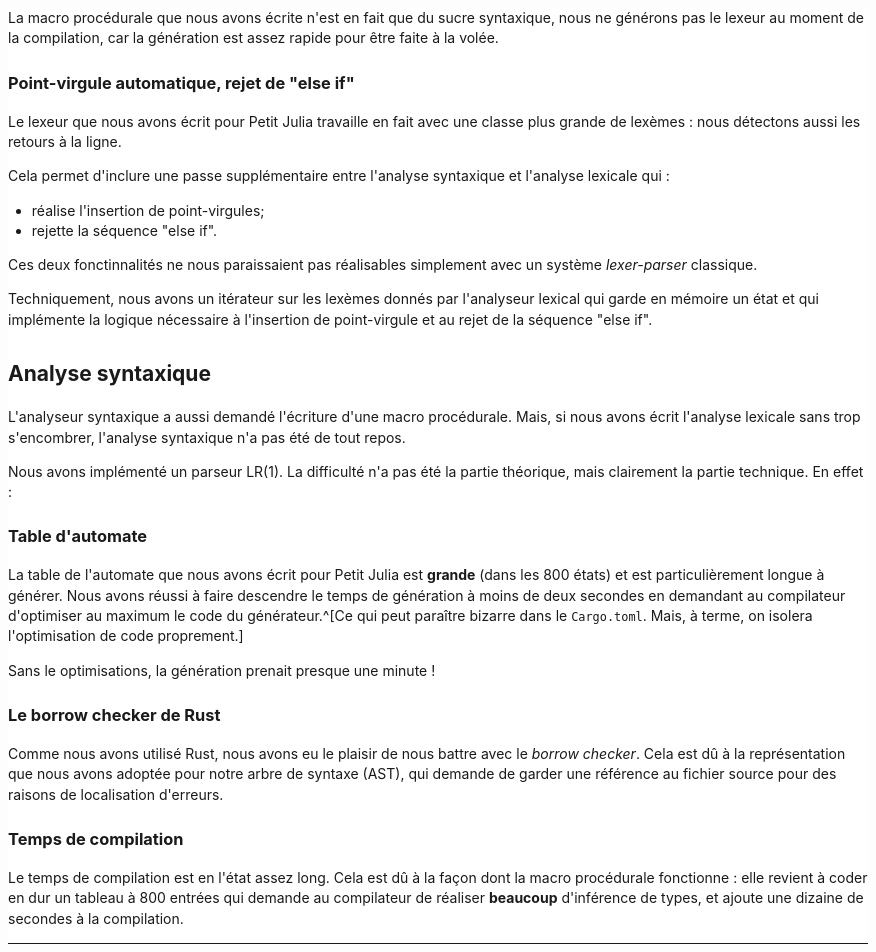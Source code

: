 La macro procédurale que nous avons écrite n'est en fait que du sucre syntaxique,
nous ne générons pas le lexeur au moment de la compilation, car la génération
est assez rapide pour être faite à la volée.
 
### Point-virgule automatique, rejet de "else if"
 
Le lexeur que nous avons écrit pour Petit Julia travaille en fait avec une classe
plus grande de lexèmes : nous détectons aussi les retours à la ligne.
 
Cela permet d'inclure une passe supplémentaire entre l'analyse syntaxique et l'analyse
lexicale qui :

- réalise l'insertion de point-virgules;
- rejette la séquence "else if".
 
Ces deux fonctinnalités ne nous paraissaient pas réalisables simplement avec un système
_lexer-parser_ classique.
 
Techniquement, nous avons un itérateur sur les lexèmes donnés par l'analyseur lexical
qui garde en mémoire un état et qui implémente la logique nécessaire à l'insertion
de point-virgule et au rejet de la séquence "else if".
 
## Analyse syntaxique
 
L'analyseur syntaxique a aussi demandé l'écriture d'une macro procédurale.
Mais, si nous avons écrit l'analyse lexicale sans trop s'encombrer, l'analyse syntaxique
n'a pas été de tout repos.
 
Nous avons implémenté un parseur $\textrm{LR(1)}$. La difficulté n'a pas été la partie théorique,
mais clairement la partie technique. En effet :

### Table d'automate

La table de l'automate que nous avons écrit pour Petit Julia est **grande**
(dans les 800 états) et est particulièrement longue à générer.
Nous avons réussi à faire descendre le temps de génération à moins de deux secondes
en demandant au compilateur d'optimiser au maximum le code du générateur.^[Ce qui peut paraître bizarre dans le `Cargo.toml`. Mais, à terme, on isolera l'optimisation de code proprement.]

Sans le optimisations, la génération prenait presque une minute !

### Le borrow checker de Rust

Comme nous avons utilisé Rust, nous avons eu le plaisir de nous battre avec le
_borrow checker_. Cela est dû à la représentation que nous avons adoptée pour notre
arbre de syntaxe (AST), qui demande de garder une référence au fichier source
pour des raisons de localisation d'erreurs.

### Temps de compilation

Le temps de compilation est en l'état assez long. Cela est dû à la façon dont
la macro procédurale fonctionne : elle revient à coder en dur un tableau à
800 entrées qui demande au compilateur de réaliser **beaucoup** d'inférence de types,
et ajoute une dizaine de secondes à la compilation.

---